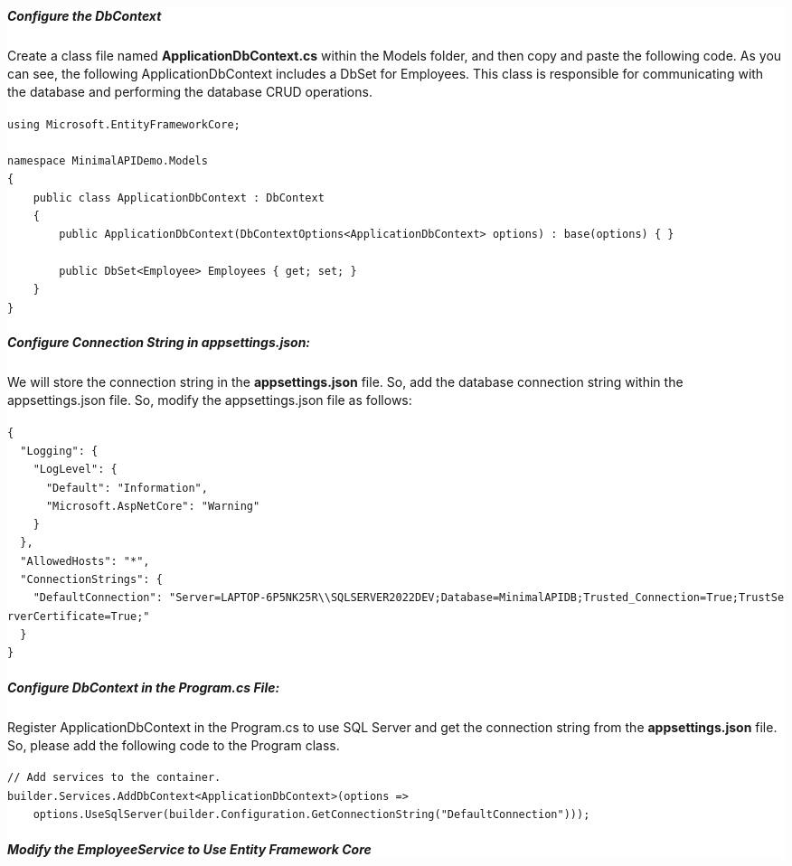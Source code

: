 ##### **Configure the DbContext**

Create a class file named **ApplicationDbContext.cs** within the Models folder, and then copy and paste the following code. As you can see, the following ApplicationDbContext includes a DbSet for Employees. This class is responsible for communicating with the database and performing the database CRUD operations.

```
using Microsoft.EntityFrameworkCore;

namespace MinimalAPIDemo.Models
{
    public class ApplicationDbContext : DbContext
    {
        public ApplicationDbContext(DbContextOptions<ApplicationDbContext> options) : base(options) { }

        public DbSet<Employee> Employees { get; set; }
    }
}
```

##### **Configure Connection String in appsettings.json:**

We will store the connection string in the **appsettings.json** file. So, add the database connection string within the appsettings.json file. So, modify the appsettings.json file as follows:

```
{
  "Logging": {
    "LogLevel": {
      "Default": "Information",
      "Microsoft.AspNetCore": "Warning"
    }
  },
  "AllowedHosts": "*",
  "ConnectionStrings": {
    "DefaultConnection": "Server=LAPTOP-6P5NK25R\\SQLSERVER2022DEV;Database=MinimalAPIDB;Trusted_Connection=True;TrustServerCertificate=True;"
  }
}
```

##### **Configure DbContext in the Program.cs File:**

Register ApplicationDbContext in the Program.cs to use SQL Server and get the connection string from the **appsettings.json** file. So, please add the following code to the Program class.

```
// Add services to the container.
builder.Services.AddDbContext<ApplicationDbContext>(options =>
    options.UseSqlServer(builder.Configuration.GetConnectionString("DefaultConnection")));
```

##### **Modify the EmployeeService to Use Entity Framework Core**
